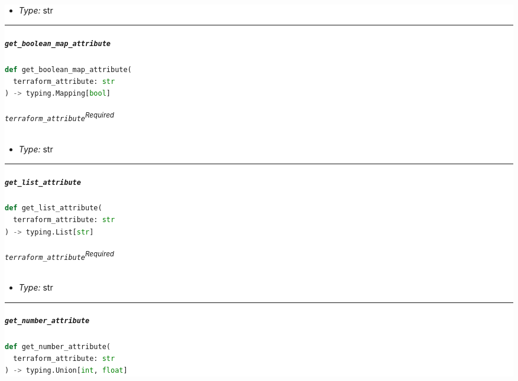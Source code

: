 - *Type:* str

---

##### `get_boolean_map_attribute` <a name="get_boolean_map_attribute" id="rhizo-co-terraform-provider-oci.dataOciDataSafeSqlFirewallAllowedSqls.DataOciDataSafeSqlFirewallAllowedSqlsFilterOutputReference.getBooleanMapAttribute"></a>

```python
def get_boolean_map_attribute(
  terraform_attribute: str
) -> typing.Mapping[bool]
```

###### `terraform_attribute`<sup>Required</sup> <a name="terraform_attribute" id="rhizo-co-terraform-provider-oci.dataOciDataSafeSqlFirewallAllowedSqls.DataOciDataSafeSqlFirewallAllowedSqlsFilterOutputReference.getBooleanMapAttribute.parameter.terraformAttribute"></a>

- *Type:* str

---

##### `get_list_attribute` <a name="get_list_attribute" id="rhizo-co-terraform-provider-oci.dataOciDataSafeSqlFirewallAllowedSqls.DataOciDataSafeSqlFirewallAllowedSqlsFilterOutputReference.getListAttribute"></a>

```python
def get_list_attribute(
  terraform_attribute: str
) -> typing.List[str]
```

###### `terraform_attribute`<sup>Required</sup> <a name="terraform_attribute" id="rhizo-co-terraform-provider-oci.dataOciDataSafeSqlFirewallAllowedSqls.DataOciDataSafeSqlFirewallAllowedSqlsFilterOutputReference.getListAttribute.parameter.terraformAttribute"></a>

- *Type:* str

---

##### `get_number_attribute` <a name="get_number_attribute" id="rhizo-co-terraform-provider-oci.dataOciDataSafeSqlFirewallAllowedSqls.DataOciDataSafeSqlFirewallAllowedSqlsFilterOutputReference.getNumberAttribute"></a>

```python
def get_number_attribute(
  terraform_attribute: str
) -> typing.Union[int, float]
```
